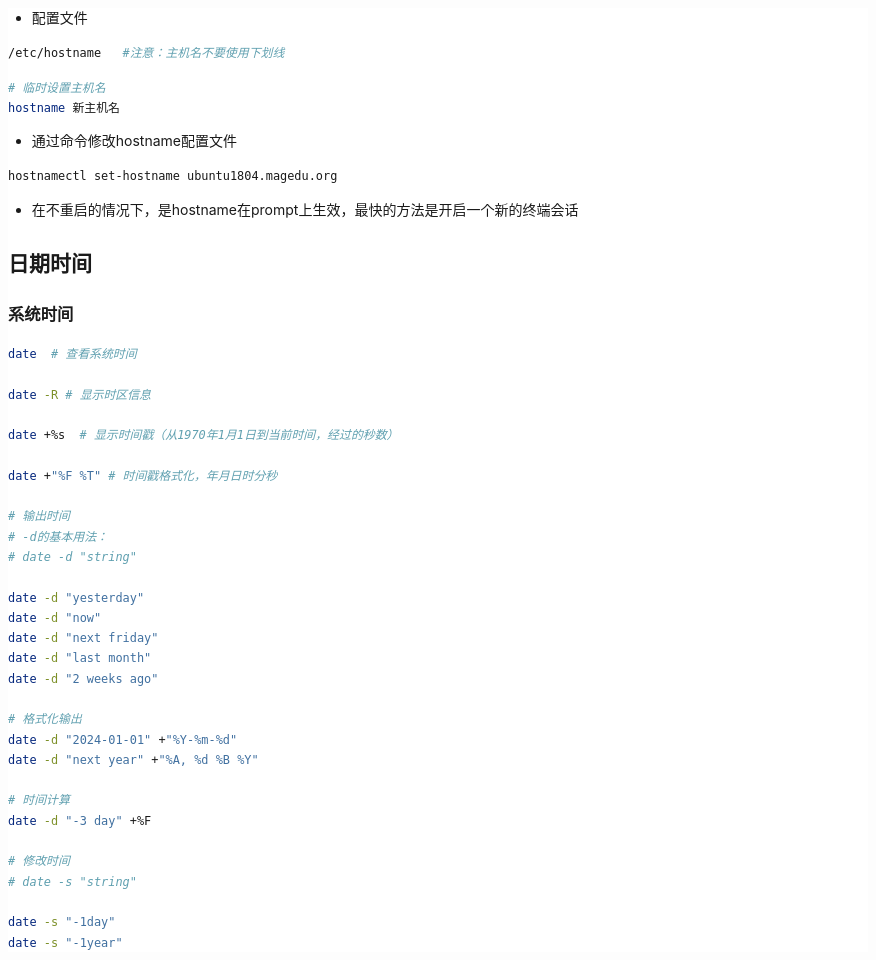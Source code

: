 - 配置文件

``````bash
/etc/hostname   #注意：主机名不要使用下划线
``````

``````bash
# 临时设置主机名
hostname 新主机名
``````

- 通过命令修改hostname配置文件

``````bash
hostnamectl set-hostname ubuntu1804.magedu.org
``````

- 在不重启的情况下，是hostname在prompt上生效，最快的方法是开启一个新的终端会话



## 日期时间

### 系统时间

```bash
date  # 查看系统时间

date -R # 显示时区信息

date +%s  # 显示时间戳（从1970年1月1日到当前时间，经过的秒数）

date +"%F %T" # 时间戳格式化，年月日时分秒

# 输出时间
# -d的基本用法：
# date -d "string"

date -d "yesterday"
date -d "now"
date -d "next friday"
date -d "last month"
date -d "2 weeks ago"

# 格式化输出
date -d "2024-01-01" +"%Y-%m-%d"
date -d "next year" +"%A, %d %B %Y"

# 时间计算
date -d "-3 day" +%F

# 修改时间
# date -s "string"

date -s "-1day"
date -s "-1year"
```

